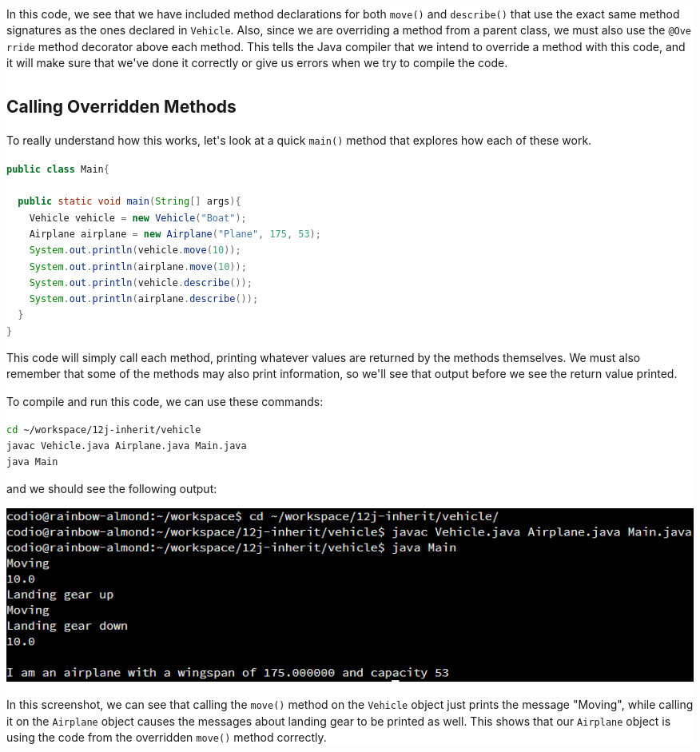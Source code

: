In this code, we see that we have included method declarations for both `move()` and `describe()` that use the exact same method signatures as the ones declared in `Vehicle`. Also, since we are overriding a method from a parent class, we must also use the `@Override` method decorator above each method. This tells the Java compiler that we intend to override a method with this code, and it will make sure that we've done it correctly or give us errors when we try to compile the code.

## Calling Overridden Methods

To really understand how this works, let's look at a quick `main()` method that explores how each of these work. 

```java
public class Main{
  
  public static void main(String[] args){
    Vehicle vehicle = new Vehicle("Boat");
    Airplane airplane = new Airplane("Plane", 175, 53);
    System.out.println(vehicle.move(10));
    System.out.println(airplane.move(10));
    System.out.println(vehicle.describe());
    System.out.println(airplane.describe());
  }
}
```

This code will simply call each method, printing whatever values are returned by the methods themselves. We must also remember that some of the methods may also print information, so we'll see that output before we see the return value printed. 

To compile and run this code, we can use these commands:

```bash
cd ~/workspace/12j-inherit/vehicle
javac Vehicle.java Airplane.java Main.java
java Main
```

and we should see the following output:

![Screenshot Showing Successful Output](/images/13-inherit/12.7.j.2.test.png)

In this screenshot, we can see that calling the `move()` method on the `Vehicle` object just prints the message "Moving", while calling it on the `Airplane` object causes the messages about landing gear to be printed as well. This shows that our `Airplane` object is using the code from the overridden `move()` method correctly. 
